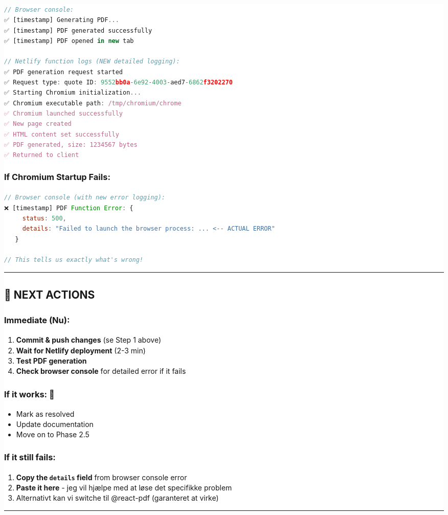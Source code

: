 ```javascript
// Browser console:
✅ [timestamp] Generating PDF...
✅ [timestamp] PDF generated successfully
✅ [timestamp] PDF opened in new tab

// Netlify function logs (NEW detailed logging):
✅ PDF generation request started
✅ Request type: quote ID: 9552bb0a-6e92-4003-aed7-6862f3202270
✅ Starting Chromium initialization...
✅ Chromium executable path: /tmp/chromium/chrome
✅ Chromium launched successfully
✅ New page created
✅ HTML content set successfully
✅ PDF generated, size: 1234567 bytes
✅ Returned to client
```

### **If Chromium Startup Fails:**

```javascript
// Browser console (with new error logging):
❌ [timestamp] PDF Function Error: {
     status: 500,
     details: "Failed to launch the browser process: ... <-- ACTUAL ERROR"
   }

// This tells us exactly what's wrong!
```

---

## 🎯 NEXT ACTIONS

### **Immediate (Nu):**

1. **Commit & push changes** (se Step 1 above)
2. **Wait for Netlify deployment** (2-3 min)
3. **Test PDF generation**
4. **Check browser console** for detailed error if it fails

### **If it works:** 🎉
- Mark as resolved
- Update documentation
- Move on to Phase 2.5

### **If it still fails:**
1. **Copy the `details` field** from browser console error
2. **Paste it here** - jeg vil hjælpe med at løse det specifikke problem
3. Alternativt kan vi switche til @react-pdf (garanteret at virke)

---
